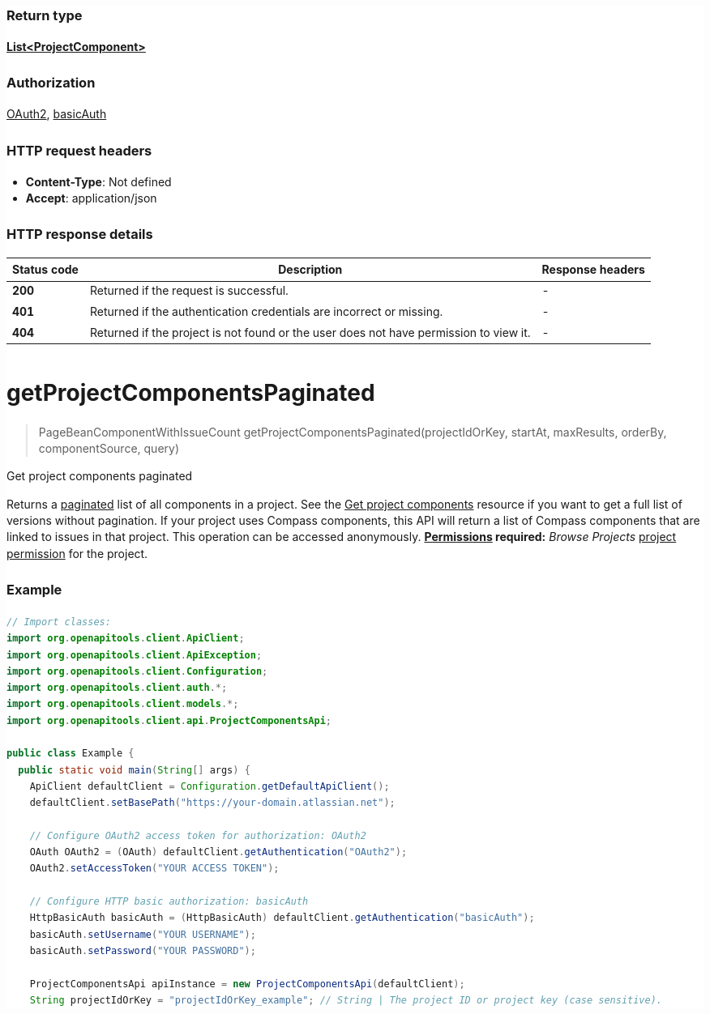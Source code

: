 ### Return type

[**List&lt;ProjectComponent&gt;**](ProjectComponent.md)

### Authorization

[OAuth2](../README.md#OAuth2), [basicAuth](../README.md#basicAuth)

### HTTP request headers

 - **Content-Type**: Not defined
 - **Accept**: application/json

### HTTP response details
| Status code | Description | Response headers |
|-------------|-------------|------------------|
| **200** | Returned if the request is successful. |  -  |
| **401** | Returned if the authentication credentials are incorrect or missing. |  -  |
| **404** | Returned if the project is not found or the user does not have permission to view it. |  -  |

<a id="getProjectComponentsPaginated"></a>
# **getProjectComponentsPaginated**
> PageBeanComponentWithIssueCount getProjectComponentsPaginated(projectIdOrKey, startAt, maxResults, orderBy, componentSource, query)

Get project components paginated

Returns a [paginated](#pagination) list of all components in a project. See the [Get project components](#api-rest-api-3-project-projectIdOrKey-components-get) resource if you want to get a full list of versions without pagination.  If your project uses Compass components, this API will return a list of Compass components that are linked to issues in that project.  This operation can be accessed anonymously.  **[Permissions](#permissions) required:** *Browse Projects* [project permission](https://confluence.atlassian.com/x/yodKLg) for the project.

### Example
```java
// Import classes:
import org.openapitools.client.ApiClient;
import org.openapitools.client.ApiException;
import org.openapitools.client.Configuration;
import org.openapitools.client.auth.*;
import org.openapitools.client.models.*;
import org.openapitools.client.api.ProjectComponentsApi;

public class Example {
  public static void main(String[] args) {
    ApiClient defaultClient = Configuration.getDefaultApiClient();
    defaultClient.setBasePath("https://your-domain.atlassian.net");
    
    // Configure OAuth2 access token for authorization: OAuth2
    OAuth OAuth2 = (OAuth) defaultClient.getAuthentication("OAuth2");
    OAuth2.setAccessToken("YOUR ACCESS TOKEN");

    // Configure HTTP basic authorization: basicAuth
    HttpBasicAuth basicAuth = (HttpBasicAuth) defaultClient.getAuthentication("basicAuth");
    basicAuth.setUsername("YOUR USERNAME");
    basicAuth.setPassword("YOUR PASSWORD");

    ProjectComponentsApi apiInstance = new ProjectComponentsApi(defaultClient);
    String projectIdOrKey = "projectIdOrKey_example"; // String | The project ID or project key (case sensitive).
```